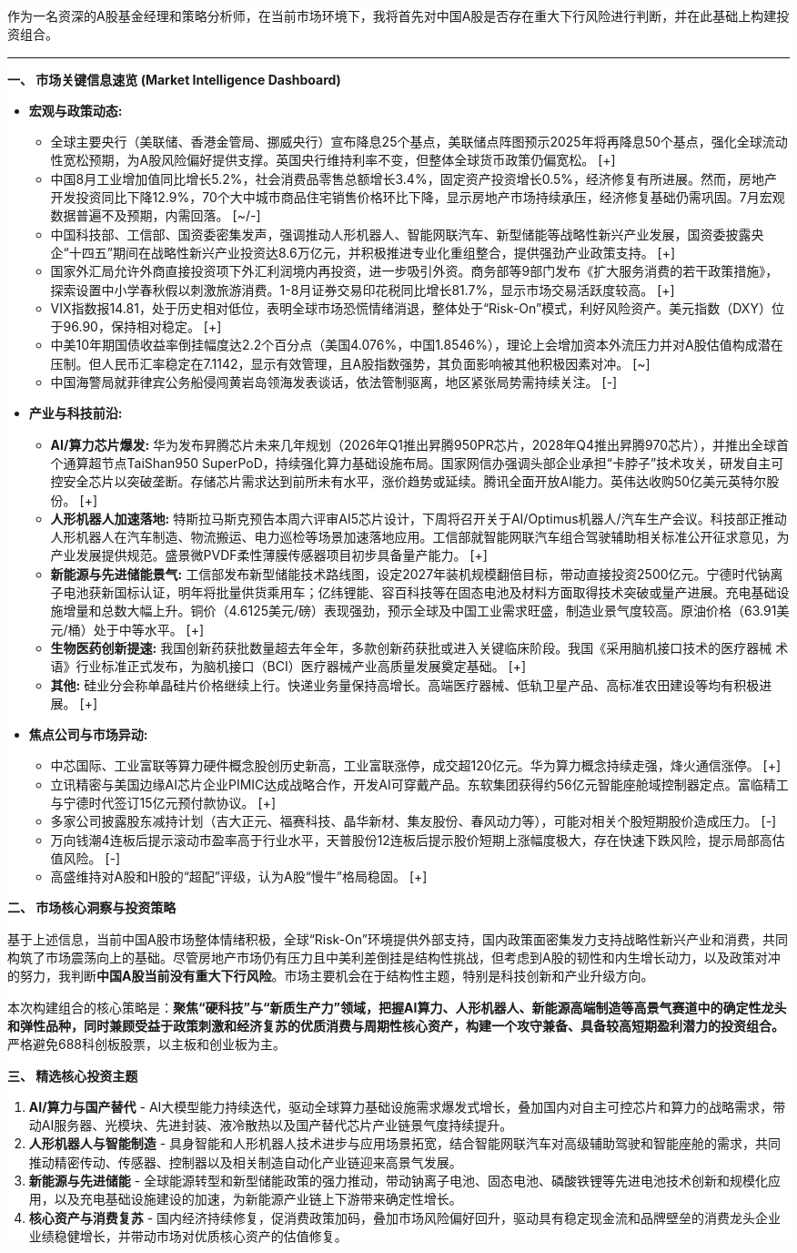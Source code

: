 作为一名资深的A股基金经理和策略分析师，在当前市场环境下，我将首先对中国A股是否存在重大下行风险进行判断，并在此基础上构建投资组合。

---

**一、 市场关键信息速览 (Market Intelligence Dashboard)**

*   **宏观与政策动态:**
    *   全球主要央行（美联储、香港金管局、挪威央行）宣布降息25个基点，美联储点阵图预示2025年将再降息50个基点，强化全球流动性宽松预期，为A股风险偏好提供支撑。英国央行维持利率不变，但整体全球货币政策仍偏宽松。 [+]
    *   中国8月工业增加值同比增长5.2%，社会消费品零售总额增长3.4%，固定资产投资增长0.5%，经济修复有所进展。然而，房地产开发投资同比下降12.9%，70个大中城市商品住宅销售价格环比下降，显示房地产市场持续承压，经济修复基础仍需巩固。7月宏观数据普遍不及预期，内需回落。 [~/-]
    *   中国科技部、工信部、国资委密集发声，强调推动人形机器人、智能网联汽车、新型储能等战略性新兴产业发展，国资委披露央企“十四五”期间在战略性新兴产业投资达8.6万亿元，并积极推进专业化重组整合，提供强劲产业政策支持。 [+]
    *   国家外汇局允许外商直接投资项下外汇利润境内再投资，进一步吸引外资。商务部等9部门发布《扩大服务消费的若干政策措施》，探索设置中小学春秋假以刺激旅游消费。1-8月证券交易印花税同比增长81.7%，显示市场交易活跃度较高。 [+]
    *   VIX指数报14.81，处于历史相对低位，表明全球市场恐慌情绪消退，整体处于“Risk-On”模式，利好风险资产。美元指数（DXY）位于96.90，保持相对稳定。 [+]
    *   中美10年期国债收益率倒挂幅度达2.2个百分点（美国4.076%，中国1.8546%），理论上会增加资本外流压力并对A股估值构成潜在压制。但人民币汇率稳定在7.1142，显示有效管理，且A股指数强势，其负面影响被其他积极因素对冲。 [~]
    *   中国海警局就菲律宾公务船侵闯黄岩岛领海发表谈话，依法管制驱离，地区紧张局势需持续关注。 [-]

*   **产业与科技前沿:**
    *   **AI/算力芯片爆发:** 华为发布昇腾芯片未来几年规划（2026年Q1推出昇腾950PR芯片，2028年Q4推出昇腾970芯片），并推出全球首个通算超节点TaiShan950 SuperPoD，持续强化算力基础设施布局。国家网信办强调头部企业承担“卡脖子”技术攻关，研发自主可控安全芯片以突破垄断。存储芯片需求达到前所未有水平，涨价趋势或延续。腾讯全面开放AI能力。英伟达收购50亿美元英特尔股份。 [+]
    *   **人形机器人加速落地:** 特斯拉马斯克预告本周六评审AI5芯片设计，下周将召开关于AI/Optimus机器人/汽车生产会议。科技部正推动人形机器人在汽车制造、物流搬运、电力巡检等场景加速落地应用。工信部就智能网联汽车组合驾驶辅助相关标准公开征求意见，为产业发展提供规范。盛景微PVDF柔性薄膜传感器项目初步具备量产能力。 [+]
    *   **新能源与先进储能景气:** 工信部发布新型储能技术路线图，设定2027年装机规模翻倍目标，带动直接投资2500亿元。宁德时代钠离子电池获新国标认证，明年将批量供货乘用车；亿纬锂能、容百科技等在固态电池及材料方面取得技术突破或量产进展。充电基础设施增量和总数大幅上升。铜价（4.6125美元/磅）表现强劲，预示全球及中国工业需求旺盛，制造业景气度较高。原油价格（63.91美元/桶）处于中等水平。 [+]
    *   **生物医药创新提速:** 我国创新药获批数量超去年全年，多款创新药获批或进入关键临床阶段。我国《采用脑机接口技术的医疗器械 术语》行业标准正式发布，为脑机接口（BCI）医疗器械产业高质量发展奠定基础。 [+]
    *   **其他:** 硅业分会称单晶硅片价格继续上行。快递业务量保持高增长。高端医疗器械、低轨卫星产品、高标准农田建设等均有积极进展。 [+]

*   **焦点公司与市场异动:**
    *   中芯国际、工业富联等算力硬件概念股创历史新高，工业富联涨停，成交超120亿元。华为算力概念持续走强，烽火通信涨停。 [+]
    *   立讯精密与美国边缘AI芯片企业PIMIC达成战略合作，开发AI可穿戴产品。东软集团获得约56亿元智能座舱域控制器定点。富临精工与宁德时代签订15亿元预付款协议。 [+]
    *   多家公司披露股东减持计划（吉大正元、福赛科技、晶华新材、集友股份、春风动力等），可能对相关个股短期股价造成压力。 [-]
    *   万向钱潮4连板后提示滚动市盈率高于行业水平，天普股份12连板后提示股价短期上涨幅度极大，存在快速下跌风险，提示局部高估值风险。 [-]
    *   高盛维持对A股和H股的“超配”评级，认为A股“慢牛”格局稳固。 [+]

**二、 市场核心洞察与投资策略**

基于上述信息，当前中国A股市场整体情绪积极，全球“Risk-On”环境提供外部支持，国内政策面密集发力支持战略性新兴产业和消费，共同构筑了市场震荡向上的基础。尽管房地产市场仍有压力且中美利差倒挂是结构性挑战，但考虑到A股的韧性和内生增长动力，以及政策对冲的努力，我判断**中国A股当前没有重大下行风险**。市场主要机会在于结构性主题，特别是科技创新和产业升级方向。

本次构建组合的核心策略是：**聚焦“硬科技”与“新质生产力”领域，把握AI算力、人形机器人、新能源高端制造等高景气赛道中的确定性龙头和弹性品种，同时兼顾受益于政策刺激和经济复苏的优质消费与周期性核心资产，构建一个攻守兼备、具备较高短期盈利潜力的投资组合。** 严格避免688科创板股票，以主板和创业板为主。

**三、 精选核心投资主题**

1.  **AI/算力与国产替代** - AI大模型能力持续迭代，驱动全球算力基础设施需求爆发式增长，叠加国内对自主可控芯片和算力的战略需求，带动AI服务器、光模块、先进封装、液冷散热以及国产替代芯片产业链景气度持续提升。
2.  **人形机器人与智能制造** - 具身智能和人形机器人技术进步与应用场景拓宽，结合智能网联汽车对高级辅助驾驶和智能座舱的需求，共同推动精密传动、传感器、控制器以及相关制造自动化产业链迎来高景气发展。
3.  **新能源与先进储能** - 全球能源转型和新型储能政策的强力推动，带动钠离子电池、固态电池、磷酸铁锂等先进电池技术创新和规模化应用，以及充电基础设施建设的加速，为新能源产业链上下游带来确定性增长。
4.  **核心资产与消费复苏** - 国内经济持续修复，促消费政策加码，叠加市场风险偏好回升，驱动具有稳定现金流和品牌壁垒的消费龙头企业业绩稳健增长，并带动市场对优质核心资产的估值修复。
